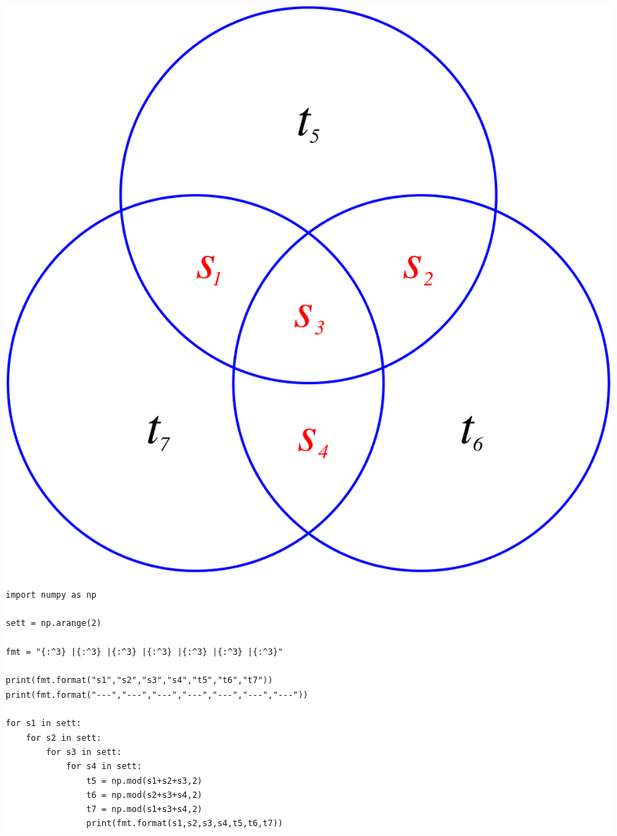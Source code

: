 ![HammingVenn.svg](images/HammingVenn.svg)

```{code-cell} ipython3
import numpy as np

sett = np.arange(2)

fmt = "{:^3} |{:^3} |{:^3} |{:^3} |{:^3} |{:^3} |{:^3}"

print(fmt.format("s1","s2","s3","s4","t5","t6","t7"))
print(fmt.format("---","---","---","---","---","---","---"))

for s1 in sett:
    for s2 in sett:
        for s3 in sett:
            for s4 in sett:
                t5 = np.mod(s1+s2+s3,2)
                t6 = np.mod(s2+s3+s4,2)
                t7 = np.mod(s1+s3+s4,2)
                print(fmt.format(s1,s2,s3,s4,t5,t6,t7))
```
